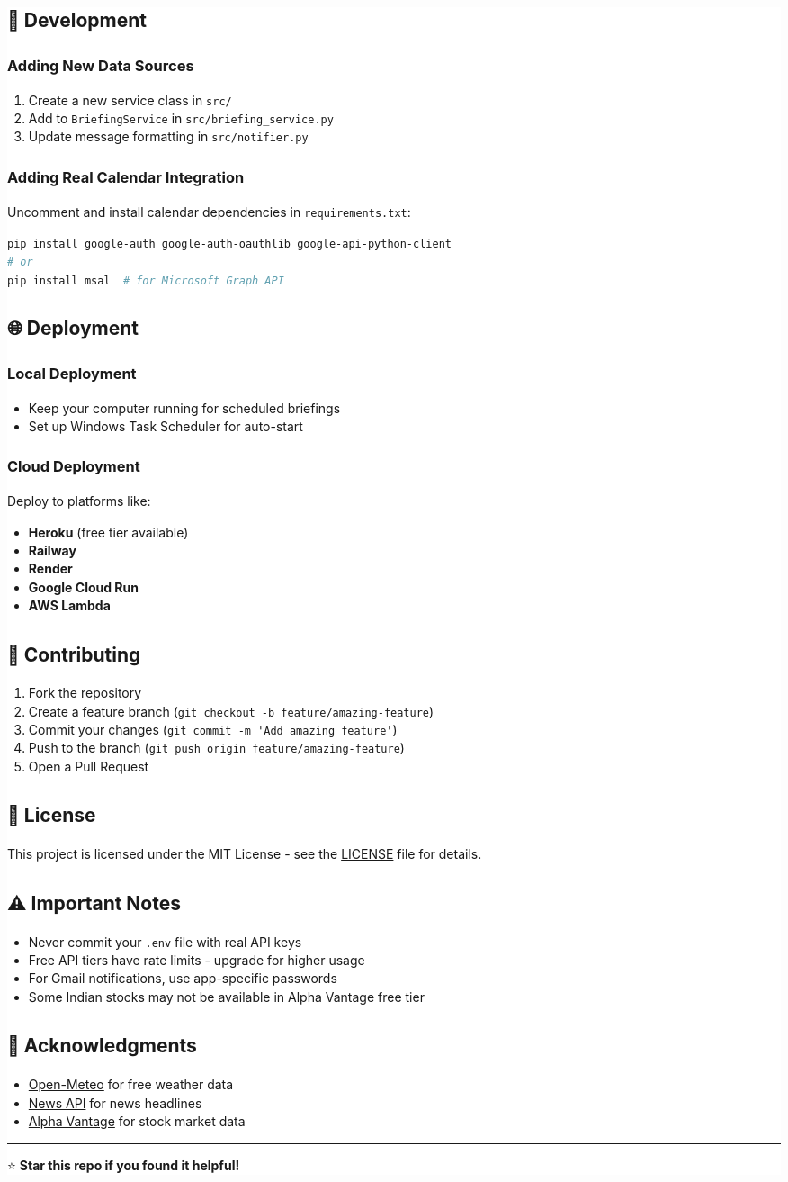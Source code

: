 ## 🔧 Development

### Adding New Data Sources

1. Create a new service class in `src/`
2. Add to `BriefingService` in `src/briefing_service.py`
3. Update message formatting in `src/notifier.py`

### Adding Real Calendar Integration

Uncomment and install calendar dependencies in `requirements.txt`:

```bash
pip install google-auth google-auth-oauthlib google-api-python-client
# or
pip install msal  # for Microsoft Graph API
```

## 🌐 Deployment

### Local Deployment
- Keep your computer running for scheduled briefings
- Set up Windows Task Scheduler for auto-start

### Cloud Deployment
Deploy to platforms like:
- **Heroku** (free tier available)
- **Railway**
- **Render**
- **Google Cloud Run**
- **AWS Lambda**

## 🤝 Contributing

1. Fork the repository
2. Create a feature branch (`git checkout -b feature/amazing-feature`)
3. Commit your changes (`git commit -m 'Add amazing feature'`)
4. Push to the branch (`git push origin feature/amazing-feature`)
5. Open a Pull Request

## 📝 License

This project is licensed under the MIT License - see the [LICENSE](LICENSE) file for details.

## ⚠️ Important Notes

- Never commit your `.env` file with real API keys
- Free API tiers have rate limits - upgrade for higher usage
- For Gmail notifications, use app-specific passwords
- Some Indian stocks may not be available in Alpha Vantage free tier

## 🙏 Acknowledgments

- [Open-Meteo](https://open-meteo.com/) for free weather data
- [News API](https://newsapi.org/) for news headlines
- [Alpha Vantage](https://www.alphavantage.co/) for stock market data

---

⭐ **Star this repo if you found it helpful!**
